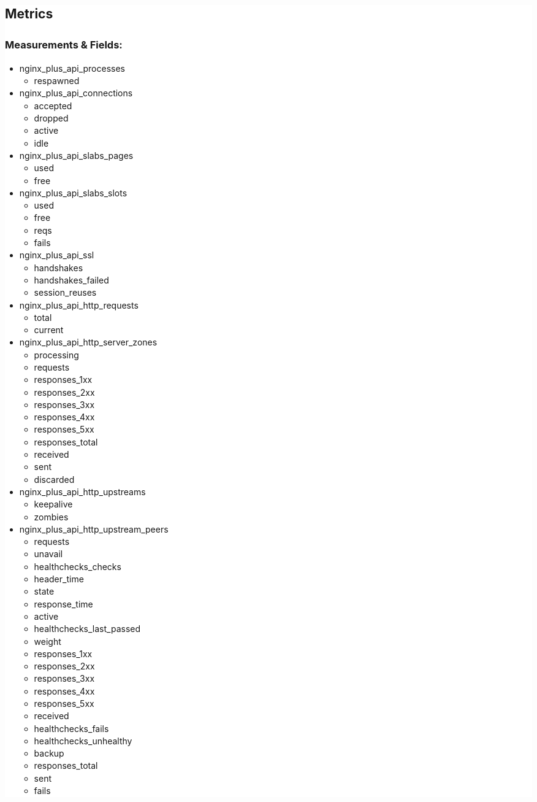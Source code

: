 ## Metrics
### Measurements & Fields:

- nginx_plus_api_processes
  - respawned
- nginx_plus_api_connections
  - accepted
  - dropped
  - active
  - idle
- nginx_plus_api_slabs_pages
  - used
  - free
- nginx_plus_api_slabs_slots
  - used
  - free
  - reqs
  - fails
- nginx_plus_api_ssl
  - handshakes
  - handshakes_failed
  - session_reuses
- nginx_plus_api_http_requests
  - total
  - current
- nginx_plus_api_http_server_zones
  - processing
  - requests
  - responses_1xx
  - responses_2xx
  - responses_3xx
  - responses_4xx
  - responses_5xx
  - responses_total
  - received
  - sent
  - discarded
- nginx_plus_api_http_upstreams
  - keepalive
  - zombies
- nginx_plus_api_http_upstream_peers
  - requests
  - unavail
  - healthchecks_checks
  - header_time
  - state
  - response_time
  - active
  - healthchecks_last_passed
  - weight
  - responses_1xx
  - responses_2xx
  - responses_3xx
  - responses_4xx
  - responses_5xx
  - received
  - healthchecks_fails
  - healthchecks_unhealthy
  - backup
  - responses_total
  - sent
  - fails